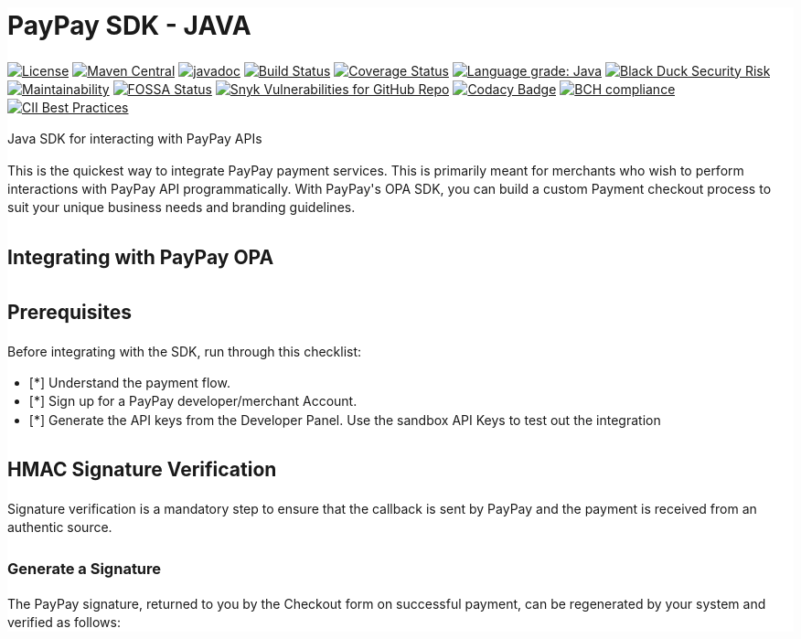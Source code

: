 # PayPay SDK - JAVA

[![License](https://img.shields.io/:license-apache-orange.svg)](https://opensource.org/licenses/Apache-2.0)
[![Maven Central](https://img.shields.io/maven-central/v/jp.ne.paypay/paypayopa)](https://search.maven.org/artifact/jp.ne.paypay/paypayopa)
[![javadoc](https://javadoc.io/badge2/jp.ne.paypay/paypayopa/javadoc.svg)](https://javadoc.io/doc/jp.ne.paypay/paypayopa)
[![Build Status](https://travis-ci.org/paypay/paypayopa-sdk-java.svg?branch=master)](https://travis-ci.org/paypay/paypayopa-sdk-java)
[![Coverage Status](https://coveralls.io/repos/github/paypay/paypayopa-sdk-java/badge.svg?branch=master)](https://coveralls.io/github/paypay/paypayopa-sdk-java?branch=master)
[![Language grade: Java](https://img.shields.io/lgtm/grade/java/g/paypay/paypayopa-sdk-java.svg?logo=lgtm&logoWidth=18)](https://lgtm.com/projects/g/paypay/paypayopa-sdk-java/context:java)
[![Black Duck Security Risk](https://copilot.blackducksoftware.com/github/repos/paypay/paypayopa-sdk-java/branches/master/badge-risk.svg)](https://copilot.blackducksoftware.com/github/repos/paypay/paypayopa-sdk-java/branches/master)
[![Maintainability](https://api.codeclimate.com/v1/badges/64c7339473ea7711415c/maintainability)](https://codeclimate.com/github/paypay/paypayopa-sdk-java/maintainability)
[![FOSSA Status](https://app.fossa.com/api/projects/git%2Bgithub.com%2Fpaypay%2Fpaypayopa-sdk-java.svg?type=shield)](https://app.fossa.com/projects/git%2Bgithub.com%2Fpaypay%2Fpaypayopa-sdk-java?ref=badge_shield)
[![Snyk Vulnerabilities for GitHub Repo](https://img.shields.io/snyk/vulnerabilities/github/paypay/paypayopa-sdk-java)](https://snyk.io/)
[![Codacy Badge](https://api.codacy.com/project/badge/Grade/701cdfe4502d48f7bb4063a94592b7ac)](https://app.codacy.com/gh/paypay/paypayopa-sdk-java?utm_source=github.com&utm_medium=referral&utm_content=paypay/paypayopa-sdk-java&utm_campaign=Badge_Grade_Dashboard)
[![BCH compliance](https://bettercodehub.com/edge/badge/paypay/paypayopa-sdk-java?branch=master)](https://bettercodehub.com/)
[![CII Best Practices](https://bestpractices.coreinfrastructure.org/projects/4306/badge)](https://bestpractices.coreinfrastructure.org/projects/4306)

Java SDK for interacting with PayPay APIs

This is the quickest way to integrate PayPay payment services. This is primarily meant for merchants who wish to perform interactions with PayPay API programmatically.
With PayPay's OPA SDK, you can build a custom Payment checkout process to suit your unique business needs and branding guidelines.

## Integrating with PayPay OPA

## Prerequisites
Before integrating with the SDK, run through this checklist:
- [*] Understand the payment flow.
- [*] Sign up for a PayPay developer/merchant Account.
- [*] Generate the API keys from the Developer Panel. Use the sandbox API Keys to test out the integration

## HMAC Signature Verification
Signature verification is a mandatory step to ensure that the callback is sent by PayPay and the payment is received from an authentic source.
### Generate a Signature
The PayPay signature, returned to you by the Checkout form on successful payment, can be regenerated by your system and verified as follows:
